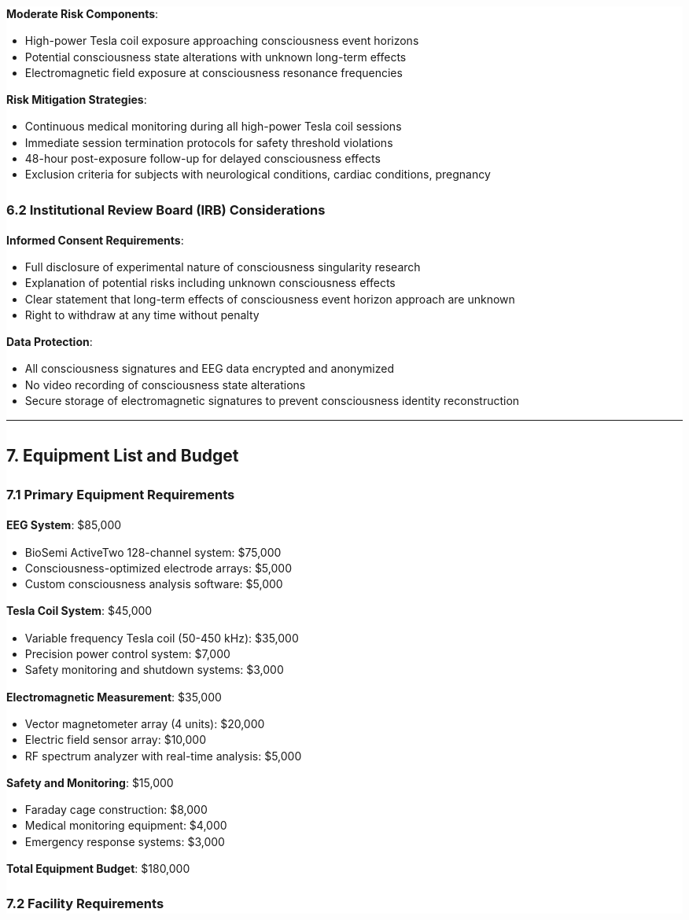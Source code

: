 **Moderate Risk Components**:
- High-power Tesla coil exposure approaching consciousness event horizons
- Potential consciousness state alterations with unknown long-term effects
- Electromagnetic field exposure at consciousness resonance frequencies

**Risk Mitigation Strategies**:
- Continuous medical monitoring during all high-power Tesla coil sessions
- Immediate session termination protocols for safety threshold violations
- 48-hour post-exposure follow-up for delayed consciousness effects
- Exclusion criteria for subjects with neurological conditions, cardiac conditions, pregnancy

### 6.2 Institutional Review Board (IRB) Considerations

**Informed Consent Requirements**:
- Full disclosure of experimental nature of consciousness singularity research
- Explanation of potential risks including unknown consciousness effects
- Clear statement that long-term effects of consciousness event horizon approach are unknown
- Right to withdraw at any time without penalty

**Data Protection**:
- All consciousness signatures and EEG data encrypted and anonymized
- No video recording of consciousness state alterations
- Secure storage of electromagnetic signatures to prevent consciousness identity reconstruction

---

## 7. Equipment List and Budget

### 7.1 Primary Equipment Requirements

**EEG System**: $85,000
- BioSemi ActiveTwo 128-channel system: $75,000
- Consciousness-optimized electrode arrays: $5,000
- Custom consciousness analysis software: $5,000

**Tesla Coil System**: $45,000
- Variable frequency Tesla coil (50-450 kHz): $35,000
- Precision power control system: $7,000
- Safety monitoring and shutdown systems: $3,000

**Electromagnetic Measurement**: $35,000
- Vector magnetometer array (4 units): $20,000
- Electric field sensor array: $10,000
- RF spectrum analyzer with real-time analysis: $5,000

**Safety and Monitoring**: $15,000
- Faraday cage construction: $8,000
- Medical monitoring equipment: $4,000
- Emergency response systems: $3,000

**Total Equipment Budget**: $180,000

### 7.2 Facility Requirements
